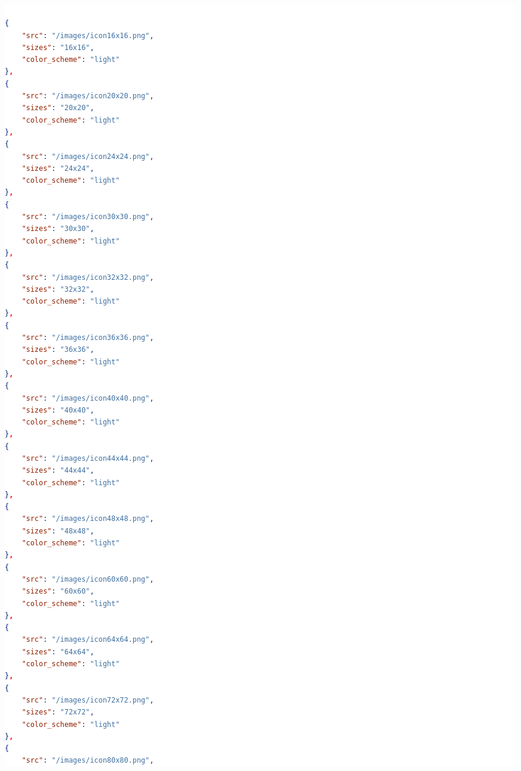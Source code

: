 ```json

{
    "src": "/images/icon16x16.png",
    "sizes": "16x16",
    "color_scheme": "light"
},
{
    "src": "/images/icon20x20.png",
    "sizes": "20x20",
    "color_scheme": "light"
},
{
    "src": "/images/icon24x24.png",
    "sizes": "24x24",
    "color_scheme": "light"
},
{
    "src": "/images/icon30x30.png",
    "sizes": "30x30",
    "color_scheme": "light"
},
{
    "src": "/images/icon32x32.png",
    "sizes": "32x32",
    "color_scheme": "light"
},
{
    "src": "/images/icon36x36.png",
    "sizes": "36x36",
    "color_scheme": "light"
},
{
    "src": "/images/icon40x40.png",
    "sizes": "40x40",
    "color_scheme": "light"
},
{
    "src": "/images/icon44x44.png",
    "sizes": "44x44",
    "color_scheme": "light"
},
{
    "src": "/images/icon48x48.png",
    "sizes": "48x48",
    "color_scheme": "light"
},
{
    "src": "/images/icon60x60.png",
    "sizes": "60x60",
    "color_scheme": "light"
},
{
    "src": "/images/icon64x64.png",
    "sizes": "64x64",
    "color_scheme": "light"
},
{
    "src": "/images/icon72x72.png",
    "sizes": "72x72",
    "color_scheme": "light"
},
{
    "src": "/images/icon80x80.png",
```